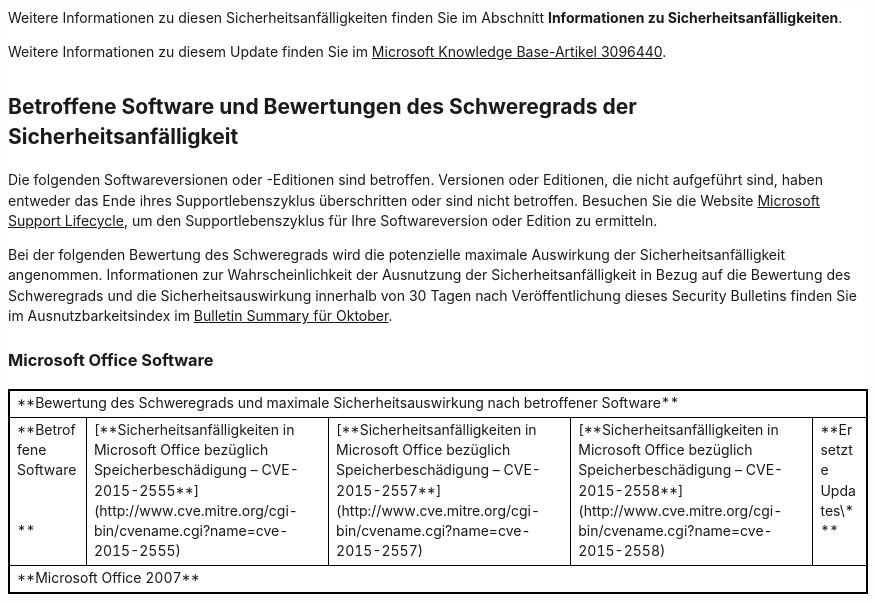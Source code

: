 Weitere Informationen zu diesen Sicherheitsanfälligkeiten finden Sie im Abschnitt **Informationen zu Sicherheitsanfälligkeiten**.

<span id="KBArticle"></span>
Weitere Informationen zu diesem Update finden Sie im [Microsoft Knowledge Base-Artikel 3096440](https://support.microsoft.com/de-de/kb/3096440).

Betroffene Software und Bewertungen des Schweregrads der Sicherheitsanfälligkeit
--------------------------------------------------------------------------------

<span id="sectionToggle1"></span>
Die folgenden Softwareversionen oder -Editionen sind betroffen. Versionen oder Editionen, die nicht aufgeführt sind, haben entweder das Ende ihres Supportlebenszyklus überschritten oder sind nicht betroffen. Besuchen Sie die Website [Microsoft Support Lifecycle](http://support.microsoft.com/lifecycle), um den Supportlebenszyklus für Ihre Softwareversion oder Edition zu ermitteln. 

Bei der folgenden Bewertung des Schweregrads wird die potenzielle maximale Auswirkung der Sicherheitsanfälligkeit angenommen. Informationen zur Wahrscheinlichkeit der Ausnutzung der Sicherheitsanfälligkeit in Bezug auf die Bewertung des Schweregrads und die Sicherheitsauswirkung innerhalb von 30 Tagen nach Veröffentlichung dieses Security Bulletins finden Sie im Ausnutzbarkeitsindex im [Bulletin Summary für Oktober](https://technet.microsoft.com/de-de/library/security/ms15-oct).  

### Microsoft Office Software

<p> </p>
<table style="border:1px solid black;">
<tr>
<td style="border:1px solid black;" colspan="5">
**Bewertung des Schweregrads und maximale Sicherheitsauswirkung nach betroffener Software**

</td>
</tr>
<tr>
<td style="border:1px solid black;">
**Betroffene Software                               **

</td>
<td style="border:1px solid black;">
[**Sicherheitsanfälligkeiten in Microsoft Office bezüglich Speicherbeschädigung – CVE-2015-2555**](http://www.cve.mitre.org/cgi-bin/cvename.cgi?name=cve-2015-2555)

</td>
<td style="border:1px solid black;">
[**Sicherheitsanfälligkeiten in Microsoft Office bezüglich Speicherbeschädigung – CVE-2015-2557**](http://www.cve.mitre.org/cgi-bin/cvename.cgi?name=cve-2015-2557)

</td>
<td style="border:1px solid black;">
[**Sicherheitsanfälligkeiten in Microsoft Office bezüglich Speicherbeschädigung – CVE-2015-2558**](http://www.cve.mitre.org/cgi-bin/cvename.cgi?name=cve-2015-2558)

</td>
<td style="border:1px solid black;">
**Ersetzte Updates\***

</td>
</tr>
<tr>
<td style="border:1px solid black;" colspan="5">
**Microsoft Office 2007**
